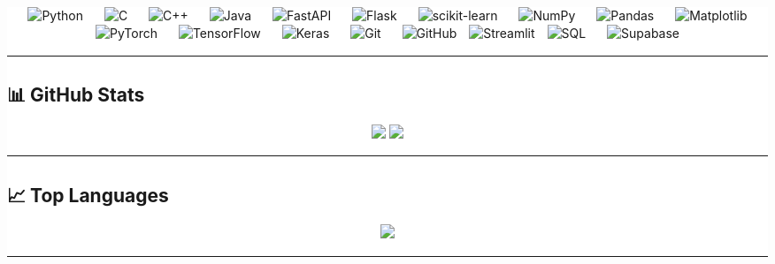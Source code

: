 <p align="center">
  <img src="https://cdn.jsdelivr.net/gh/devicons/devicon/icons/python/python-original.svg" alt="Python" width="60" height="60" style="margin: 0 10px;">
  <img src="https://cdn.jsdelivr.net/gh/devicons/devicon/icons/c/c-original.svg" alt="C" width="60" height="60" style="margin: 0 10px;">
  <img src="https://cdn.jsdelivr.net/gh/devicons/devicon/icons/cplusplus/cplusplus-original.svg" alt="C++" width="60" height="60" style="margin: 0 10px;">
  <img src="https://cdn.jsdelivr.net/gh/devicons/devicon/icons/java/java-original.svg" alt="Java" width="60" height="60" style="margin: 0 10px;">
  <img src="https://cdn.jsdelivr.net/gh/devicons/devicon/icons/fastapi/fastapi-original.svg" alt="FastAPI" width="60" height="60" style="margin: 0 10px;">
  <img src="https://cdn.jsdelivr.net/gh/devicons/devicon/icons/flask/flask-original.svg" alt="Flask" width="60" height="60" style="margin: 0 10px;">
  <img src="https://upload.wikimedia.org/wikipedia/commons/0/05/Scikit_learn_logo_small.svg" alt="scikit-learn" width="60" height="60" style="margin: 0 10px;">
  <img src="https://cdn.jsdelivr.net/gh/devicons/devicon/icons/numpy/numpy-original.svg" alt="NumPy" width="60" height="60" style="margin: 0 10px;">
  <img src="https://cdn.jsdelivr.net/gh/devicons/devicon/icons/pandas/pandas-original.svg" alt="Pandas" width="60" height="60" style="margin: 0 10px;">
  <img src="https://upload.wikimedia.org/wikipedia/commons/8/84/Matplotlib_icon.svg" alt="Matplotlib" width="60" height="60" style="margin: 0 10px;">
  <img src="https://cdn.jsdelivr.net/gh/devicons/devicon/icons/pytorch/pytorch-original.svg" alt="PyTorch" width="60" height="60" style="margin: 0 10px;">
  <img src="https://cdn.jsdelivr.net/gh/devicons/devicon/icons/tensorflow/tensorflow-original.svg" alt="TensorFlow" width="60" height="60" style="margin: 0 10px;">
  <img src="https://upload.wikimedia.org/wikipedia/commons/a/ae/Keras_logo.svg" alt="Keras" width="60" height="60" style="margin: 0 10px;">
  <img src="https://cdn.jsdelivr.net/gh/devicons/devicon/icons/git/git-original.svg" alt="Git" width="60" height="60" style="margin: 0 10px;">
  <img src="https://cdn.jsdelivr.net/gh/devicons/devicon/icons/github/github-original.svg" alt="GitHub" width="60" height="60" style="margin: 0 10px;">
  <img src="https://cdn.jsdelivr.net/gh/devicons/devicon/icons/streamlit/streamlit-original.svg" alt="Streamlit" width="60" height="60">
  <img src="https://cdn.jsdelivr.net/gh/devicons/devicon/icons/mysql/mysql-original.svg" alt="SQL" width="60" height="60" style="margin: 0 10px;">
  <img src="https://cdn.jsdelivr.net/gh/devicons/devicon/icons/supabase/supabase-original.svg" alt="Supabase" width="60" height="60" style="margin: 0 10px;">
</p>


---

## 📊 GitHub Stats

<p align="center">
  <img width="47%" src="https://github-readme-stats.vercel.app/api?username=sn7z&show_icons=true&theme=github_dark&hide_border=true" />
  <img width="47%" src="https://github-readme-streak-stats.herokuapp.com/?user=sn7z&theme=github_dark&hide_border=true" />
</p>

---

## 📈 Top Languages

<p align="center">
  <img width="50%" src="https://github-readme-stats.vercel.app/api/top-langs/?username=sn7z&layout=compact&theme=github_dark&hide_border=true" />
</p>

---